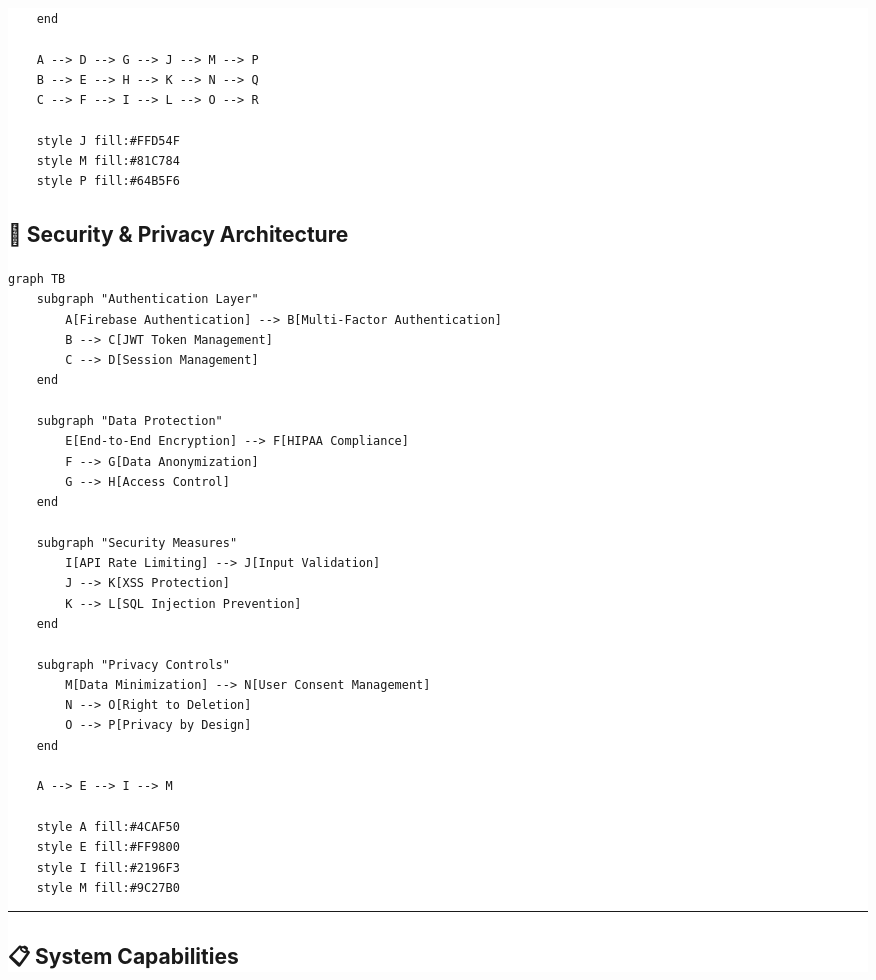 ```mermaid
    end
    
    A --> D --> G --> J --> M --> P
    B --> E --> H --> K --> N --> Q
    C --> F --> I --> L --> O --> R
    
    style J fill:#FFD54F
    style M fill:#81C784
    style P fill:#64B5F6
```

## 🔐 Security & Privacy Architecture

```mermaid
graph TB
    subgraph "Authentication Layer"
        A[Firebase Authentication] --> B[Multi-Factor Authentication]
        B --> C[JWT Token Management]
        C --> D[Session Management]
    end
    
    subgraph "Data Protection"
        E[End-to-End Encryption] --> F[HIPAA Compliance]
        F --> G[Data Anonymization]
        G --> H[Access Control]
    end
    
    subgraph "Security Measures"
        I[API Rate Limiting] --> J[Input Validation]
        J --> K[XSS Protection]
        K --> L[SQL Injection Prevention]
    end
    
    subgraph "Privacy Controls"
        M[Data Minimization] --> N[User Consent Management]
        N --> O[Right to Deletion]
        O --> P[Privacy by Design]
    end
    
    A --> E --> I --> M
    
    style A fill:#4CAF50
    style E fill:#FF9800
    style I fill:#2196F3
    style M fill:#9C27B0
```

---

## 📋 System Capabilities
